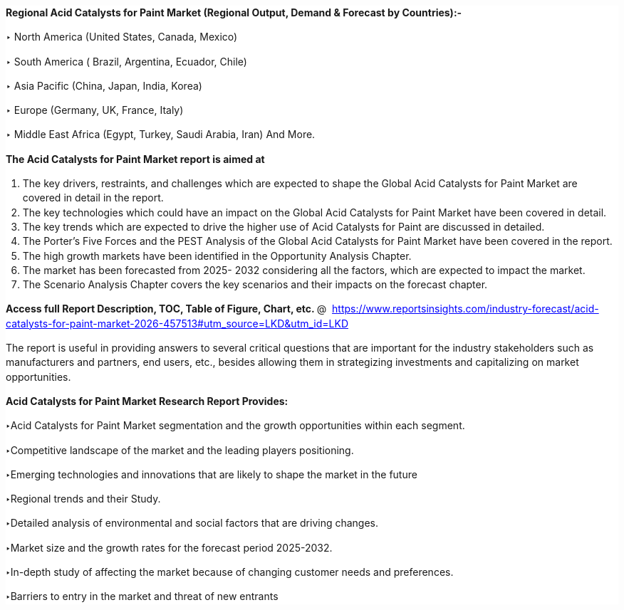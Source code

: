 <strong>Regional Acid Catalysts for Paint Market (Regional Output, Demand &amp; Forecast by Countries):-</strong>

‣ North America (United States, Canada, Mexico)

‣ South America ( Brazil, Argentina, Ecuador, Chile)

‣ Asia Pacific (China, Japan, India, Korea)

‣ Europe (Germany, UK, France, Italy)

‣ Middle East Africa (Egypt, Turkey, Saudi Arabia, Iran) And More.

<strong>The Acid Catalysts for Paint Market report is aimed at</strong>
<ol>
  <li>The key drivers, restraints, and challenges which are expected to shape the Global Acid Catalysts for Paint Market are covered in detail in the report.</li>
  <li>The key technologies which could have an impact on the Global Acid Catalysts for Paint Market have been covered in detail.</li>
  <li>The key trends which are expected to drive the higher use of Acid Catalysts for Paint are discussed in detailed.</li>
  <li>The Porter’s Five Forces and the PEST Analysis of the Global Acid Catalysts for Paint Market have been covered in the report.</li>
  <li>The high growth markets have been identified in the Opportunity Analysis Chapter.</li>
  <li>The market has been forecasted from 2025- 2032 considering all the factors, which are expected to impact the market.</li>
  <li>The Scenario Analysis Chapter covers the key scenarios and their impacts on the forecast chapter.</li>
</ol>
<strong>Access full Report Description, TOC, Table of Figure, Chart, etc. </strong>@  <a href=https://www.reportsinsights.com/industry-forecast/acid-catalysts-for-paint-market-2026-457513#utm_source=LKD&utm_id=LKD style=color:#0000ff;>https://www.reportsinsights.com/industry-forecast/acid-catalysts-for-paint-market-2026-457513#utm_source=LKD&utm_id=LKD</a></font>

The report is useful in providing answers to several critical questions that are important for the industry stakeholders such as manufacturers and partners, end users, etc., besides allowing them in strategizing investments and capitalizing on market opportunities.

<strong>Acid Catalysts for Paint Market Research Report Provides:</strong>

<strong>‣</strong>Acid Catalysts for Paint Market segmentation and the growth opportunities within each segment.

<strong>‣</strong>Competitive landscape of the market and the leading players positioning.

<strong>‣</strong>Emerging technologies and innovations that are likely to shape the market in the future

<strong>‣</strong>Regional trends and their Study.

<strong>‣</strong>Detailed analysis of environmental and social factors that are driving changes.

<strong>‣</strong>Market size and the growth rates for the forecast period 2025-2032.

<strong>‣</strong>In-depth study of affecting the market because of changing customer needs and preferences.

<strong>‣</strong>Barriers to entry in the market and threat of new entrants
